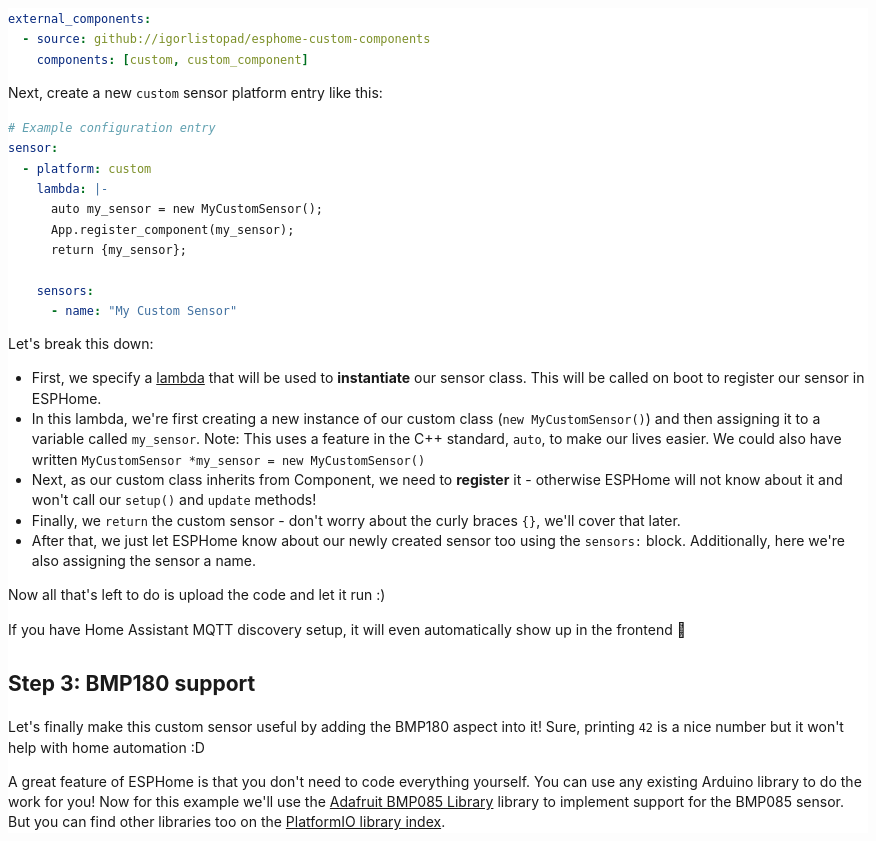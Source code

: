 ```yaml
external_components:
  - source: github://igorlistopad/esphome-custom-components
    components: [custom, custom_component]
```

Next, create a new `custom` sensor platform entry like this:

```yaml
# Example configuration entry
sensor:
  - platform: custom
    lambda: |-
      auto my_sensor = new MyCustomSensor();
      App.register_component(my_sensor);
      return {my_sensor};

    sensors:
      - name: "My Custom Sensor"
```

Let's break this down:

- First, we specify a [lambda][esphome-docs-lambda] that will be used to **instantiate** our sensor class.
  This will be called on boot to register our sensor in ESPHome.
- In this lambda, we're first creating a new instance of our custom class (`new MyCustomSensor()`) and then
  assigning it to a variable called `my_sensor`. Note: This uses a feature in the C++ standard, `auto`, to make our
  lives easier. We could also have written `MyCustomSensor *my_sensor = new MyCustomSensor()`
- Next, as our custom class inherits from Component, we need to **register** it - otherwise ESPHome will not know
  about it and won't call our `setup()` and `update` methods!
- Finally, we `return` the custom sensor - don't worry about the curly braces `{}`, we'll cover that later.
- After that, we just let ESPHome know about our newly created sensor too using the `sensors:` block. Additionally,
  here we're also assigning the sensor a name.

Now all that's left to do is upload the code and let it run :)

If you have Home Assistant MQTT discovery setup, it will even automatically show up in the frontend 🎉

## Step 3: BMP180 support

Let's finally make this custom sensor useful by adding the BMP180 aspect into it! Sure, printing `42` is a nice number
but it won't help with home automation :D

A great feature of ESPHome is that you don't need to code everything yourself.
You can use any existing Arduino library to do the work for you! Now for this example we'll
use the [Adafruit BMP085 Library][platformio-registry-BMP085] library to implement support for the BMP085 sensor.
But you can find other libraries too on the [PlatformIO library index][platformio-registry].


[platformio-registry]: https://registry.platformio.org
[platformio-registry-BMP085]: https://registry.platformio.org/libraries/adafruit/Adafruit%20BMP085%20Library
[esphome-docs-lambda]: https://esphome.io/automations/templates/#config-lambda
[esphome-docs-sensor]: https://esphome.io/components/sensor/
[esphome-docs-config-sensor]: https://esphome.io/components/sensor/#config-sensor
[esphome-docs-sensor-bmp085]: https://esphome.io/components/sensor/bmp085/
[esphome-docs-display-printf]: https://esphome.io/components/display/#display-printf
[esphome-docs-external-components]: https://esphome.io/components/external_components/
[esphome-api-sensor]: https://api-docs.esphome.io/sensor_8h
[esphome-api-class-sensor]: https://api-docs.esphome.io/classesphome_1_1sensor_1_1_sensor
[esphome-api-class-application]: https://api-docs.esphome.io/classesphome_1_1_application
[esphome-api-class-component]: https://api-docs.esphome.io/classesphome_1_1_component
[esphome-api-class-polling-component]: https://api-docs.esphome.io/classesphome_1_1_polling_component
[esphome-dev]: https://developers.esphome.io
[esphome-dev-removal-custom-components]: https://developers.esphome.io/blog/2025/02/19/about-the-removal-of-support-for-custom-components/